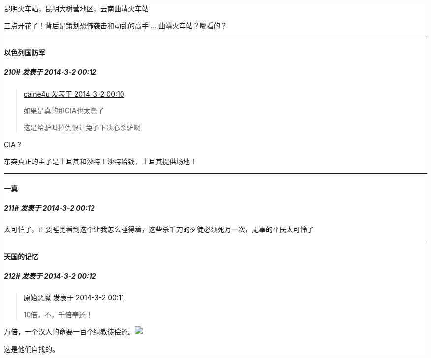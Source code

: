 昆明火车站，昆明大树营地区，云南曲靖火车站


三点开花了！背后是策划恐怖袭击和动乱的高手 ...</blockquote>
曲靖火车站？哪看的？







*****

####  以色列国防军  
##### 210#       发表于 2014-3-2 00:12



<blockquote><a href="httphttps://bbs.saraba1st.com/2b/forum.php?mod=redirect&amp;goto=findpost&amp;pid=24650847&amp;ptid=1003195" target="_blank">caine4u 发表于 2014-3-2 00:10</a>

如果是真的那CIA也太蠢了

这是给驴叫拉仇恨让兔子下决心杀驴啊</blockquote>
CIA ?


东突真正的主子是土耳其和沙特！沙特给钱，土耳其提供场地！







*****

####  一真  
##### 211#       发表于 2014-3-2 00:12




太可怕了，正要睡觉看到这个让我怎么睡得着，这些杀千刀的歹徒必须死万一次，无辜的平民太可怜了







*****

####  天国的记忆  
##### 212#       发表于 2014-3-2 00:12



<blockquote><a href="httphttps://bbs.saraba1st.com/2b/forum.php?mod=redirect&amp;goto=findpost&amp;pid=24650860&amp;ptid=1003195" target="_blank">原始恶魔 发表于 2014-3-2 00:11</a>

10倍，不，千倍奉还！</blockquote>
万倍，一个汉人的命要一百个绿教徒偿还。<img src="https://static.saraba1st.com/image/smiley/face/129.gif" referrerpolicy="no-referrer">

这是他们自找的。
